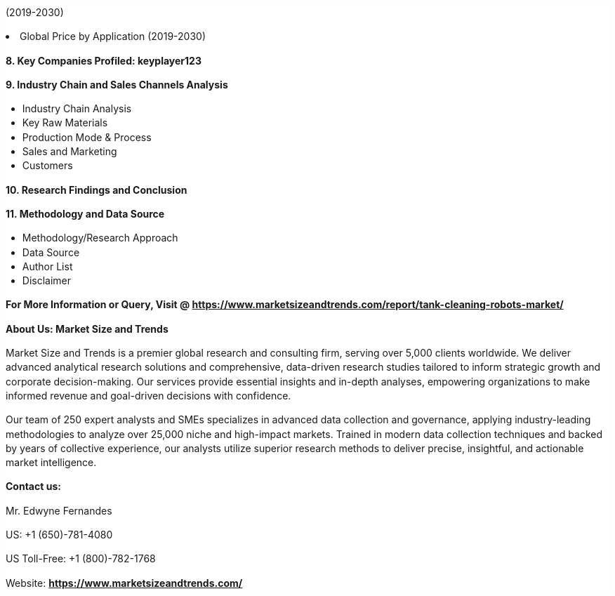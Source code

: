 (2019-2030)</li><li>Global Price by Application (2019-2030)</li></ul><p><strong>8. Key Companies Profiled: keyplayer123</strong></p><p><strong>9. Industry Chain and Sales Channels Analysis</strong></p><ul><li>Industry Chain Analysis</li><li>Key Raw Materials</li><li>Production Mode &amp; Process</li><li>Sales and Marketing</li><li>Customers</li></ul><p><strong>10. Research Findings and Conclusion</strong></p><p><strong>11. Methodology and Data Source</strong></p><ul><li>Methodology/Research Approach</li><li>Data Source</li><li>Author List</li><li>Disclaimer</li></ul></p><p><strong>For More Information or Query, Visit @ <a href="https://www.marketsizeandtrends.com/report/tank-cleaning-robots-market/">https://www.marketsizeandtrends.com/report/tank-cleaning-robots-market/</a></strong></p><p><strong>About Us: Market Size and Trends</strong></p><p>Market Size and Trends is a premier global research and consulting firm, serving over 5,000 clients worldwide. We deliver advanced analytical research solutions and comprehensive, data-driven research studies tailored to inform strategic growth and corporate decision-making. Our services provide essential insights and in-depth analyses, empowering organizations to make informed revenue and goal-driven decisions with confidence.</p><p>Our team of 250 expert analysts and SMEs specializes in advanced data collection and governance, applying industry-leading methodologies to analyze over 25,000 niche and high-impact markets. Trained in modern data collection techniques and backed by years of collective experience, our analysts utilize superior research methods to deliver precise, insightful, and actionable market intelligence.</p><p><strong>Contact us:</strong></p><p>Mr. Edwyne Fernandes</p><p>US: +1 (650)-781-4080</p><p>US Toll-Free: +1 (800)-782-1768</p><p>Website: <strong><a href="https://www.marketsizeandtrends.com/">https://www.marketsizeandtrends.com/</a></strong></p>
